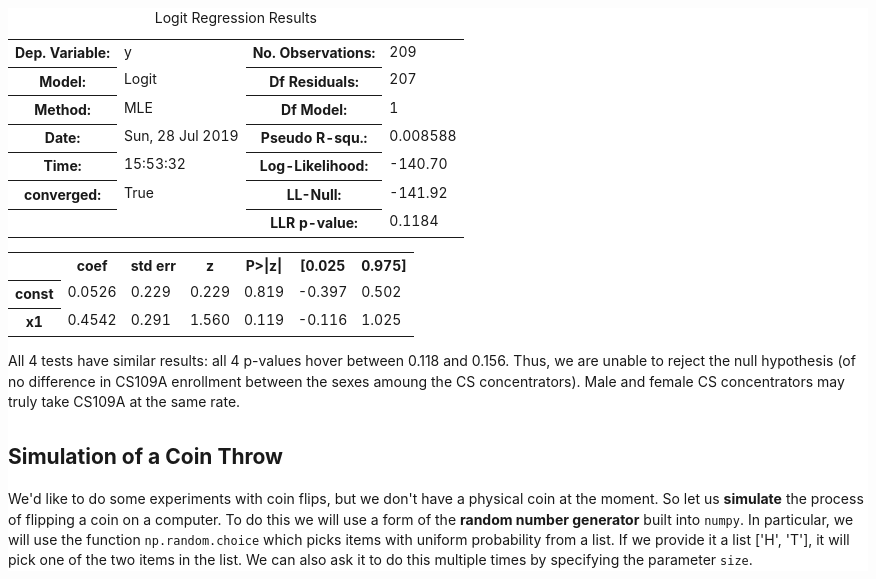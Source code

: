 



<table class="simpletable">
<caption>Logit Regression Results</caption>
<tr>
  <th>Dep. Variable:</th>         <td>y</td>        <th>  No. Observations:  </th>  <td>   209</td> 
</tr>
<tr>
  <th>Model:</th>               <td>Logit</td>      <th>  Df Residuals:      </th>  <td>   207</td> 
</tr>
<tr>
  <th>Method:</th>               <td>MLE</td>       <th>  Df Model:          </th>  <td>     1</td> 
</tr>
<tr>
  <th>Date:</th>          <td>Sun, 28 Jul 2019</td> <th>  Pseudo R-squ.:     </th> <td>0.008588</td>
</tr>
<tr>
  <th>Time:</th>              <td>15:53:32</td>     <th>  Log-Likelihood:    </th> <td> -140.70</td>
</tr>
<tr>
  <th>converged:</th>           <td>True</td>       <th>  LL-Null:           </th> <td> -141.92</td>
</tr>
<tr>
  <th> </th>                      <td> </td>        <th>  LLR p-value:       </th>  <td>0.1184</td> 
</tr>
</table>
<table class="simpletable">
<tr>
    <td></td>       <th>coef</th>     <th>std err</th>      <th>z</th>      <th>P>|z|</th>  <th>[0.025</th>    <th>0.975]</th>  
</tr>
<tr>
  <th>const</th> <td>    0.0526</td> <td>    0.229</td> <td>    0.229</td> <td> 0.819</td> <td>   -0.397</td> <td>    0.502</td>
</tr>
<tr>
  <th>x1</th>    <td>    0.4542</td> <td>    0.291</td> <td>    1.560</td> <td> 0.119</td> <td>   -0.116</td> <td>    1.025</td>
</tr>
</table>



All 4 tests have similar results: all 4 p-values hover between 0.118 and 0.156.  Thus, we are unable to reject the null hypothesis (of no difference in CS109A enrollment between the sexes amoung the CS concentrators).  Male and female CS concentrators may truly take CS109A at the same rate.

## Simulation of a Coin Throw

We'd like to do some experiments with coin flips, but we don't have a physical coin at the moment. So let us **simulate** the process of flipping a coin on a computer. To do this we will use a form of the **random number generator** built into `numpy`. In particular, we will use the function `np.random.choice` which picks items with uniform probability from a list. If we provide it a list ['H', 'T'], it will pick one of the two items in the list. We can also ask it to do this multiple times by specifying the parameter `size`. 
